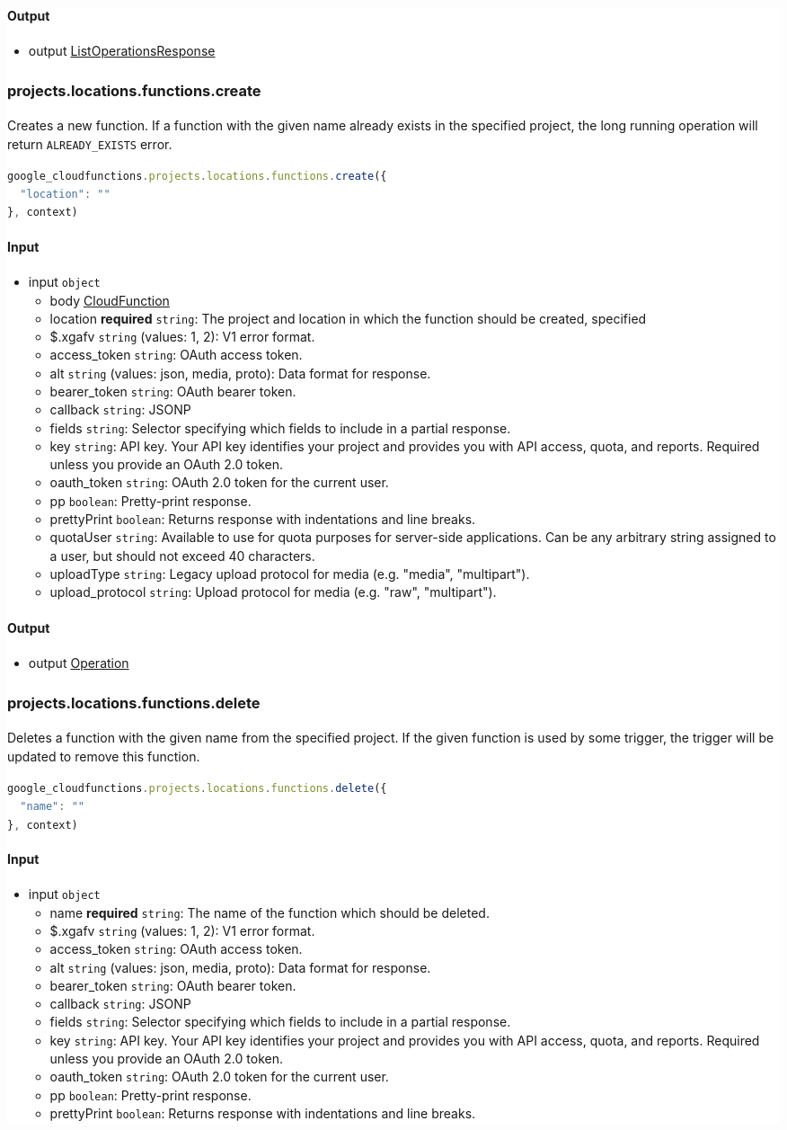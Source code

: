 #### Output
* output [ListOperationsResponse](#listoperationsresponse)

### projects.locations.functions.create
Creates a new function. If a function with the given name already exists in
the specified project, the long running operation will return
`ALREADY_EXISTS` error.


```js
google_cloudfunctions.projects.locations.functions.create({
  "location": ""
}, context)
```

#### Input
* input `object`
  * body [CloudFunction](#cloudfunction)
  * location **required** `string`: The project and location in which the function should be created, specified
  * $.xgafv `string` (values: 1, 2): V1 error format.
  * access_token `string`: OAuth access token.
  * alt `string` (values: json, media, proto): Data format for response.
  * bearer_token `string`: OAuth bearer token.
  * callback `string`: JSONP
  * fields `string`: Selector specifying which fields to include in a partial response.
  * key `string`: API key. Your API key identifies your project and provides you with API access, quota, and reports. Required unless you provide an OAuth 2.0 token.
  * oauth_token `string`: OAuth 2.0 token for the current user.
  * pp `boolean`: Pretty-print response.
  * prettyPrint `boolean`: Returns response with indentations and line breaks.
  * quotaUser `string`: Available to use for quota purposes for server-side applications. Can be any arbitrary string assigned to a user, but should not exceed 40 characters.
  * uploadType `string`: Legacy upload protocol for media (e.g. "media", "multipart").
  * upload_protocol `string`: Upload protocol for media (e.g. "raw", "multipart").

#### Output
* output [Operation](#operation)

### projects.locations.functions.delete
Deletes a function with the given name from the specified project. If the
given function is used by some trigger, the trigger will be updated to
remove this function.


```js
google_cloudfunctions.projects.locations.functions.delete({
  "name": ""
}, context)
```

#### Input
* input `object`
  * name **required** `string`: The name of the function which should be deleted.
  * $.xgafv `string` (values: 1, 2): V1 error format.
  * access_token `string`: OAuth access token.
  * alt `string` (values: json, media, proto): Data format for response.
  * bearer_token `string`: OAuth bearer token.
  * callback `string`: JSONP
  * fields `string`: Selector specifying which fields to include in a partial response.
  * key `string`: API key. Your API key identifies your project and provides you with API access, quota, and reports. Required unless you provide an OAuth 2.0 token.
  * oauth_token `string`: OAuth 2.0 token for the current user.
  * pp `boolean`: Pretty-print response.
  * prettyPrint `boolean`: Returns response with indentations and line breaks.